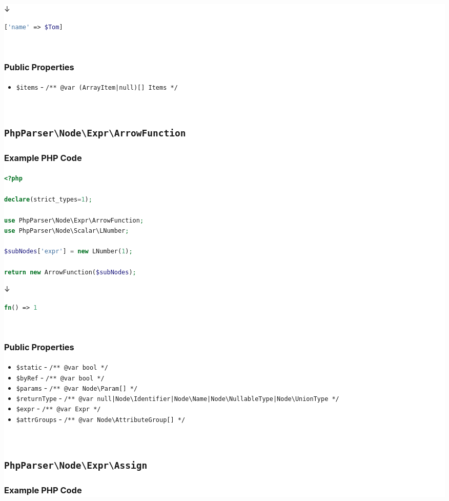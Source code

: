 ↓

```php
['name' => $Tom]
```

<br>


### Public Properties

 * `$items` - `/** @var (ArrayItem|null)[] Items */`

<br>

## `PhpParser\Node\Expr\ArrowFunction`


### Example PHP Code

```php
<?php

declare(strict_types=1);

use PhpParser\Node\Expr\ArrowFunction;
use PhpParser\Node\Scalar\LNumber;

$subNodes['expr'] = new LNumber(1);

return new ArrowFunction($subNodes);
```

↓

```php
fn() => 1
```

<br>


### Public Properties

 * `$static` - `/** @var bool */`
 * `$byRef` - `/** @var bool */`
 * `$params` - `/** @var Node\Param[] */`
 * `$returnType` - `/** @var null|Node\Identifier|Node\Name|Node\NullableType|Node\UnionType */`
 * `$expr` - `/** @var Expr */`
 * `$attrGroups` - `/** @var Node\AttributeGroup[] */`

<br>

## `PhpParser\Node\Expr\Assign`


### Example PHP Code
